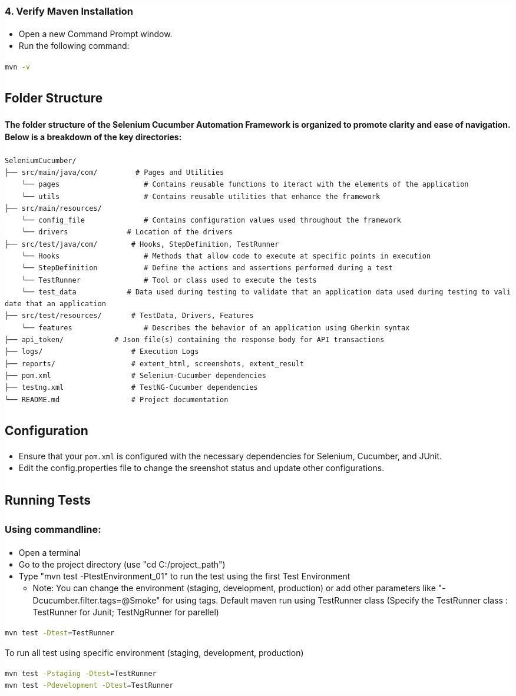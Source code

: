 ### 4. Verify Maven Installation

- Open a new Command Prompt window.
- Run the following command:
```bash
mvn -v

```

## Folder Structure
#### The folder structure of the Selenium Cucumber Automation Framework is organized to promote clarity and ease of navigation. Below is a breakdown of the key directories:

```
SeleniumCucumber/
├── src/main/java/com/         # Pages and Utilities 
    └── pages                    # Contains reusable functions to iteract with the elements of the application
    └── utils                    # Contains reusable utilities that enhance the framework
├── src/main/resources/  
    └── config_file              # Contains configuration values used throughout the framework
    └── drivers  	         # Location of the drivers
├── src/test/java/com/        # Hooks, StepDefinition, TestRunner
    └── Hooks                    # Methods that allow code to execute at specific points in execution
    └── StepDefinition           # Define the actions and assertions performed during a test
    └── TestRunner               # Tool or class used to execute the tests
    └── test_data	         # Data used during testing to validate that an application data used during testing to validate that an application
├── src/test/resources/       # TestData, Drivers, Features 
    └── features                 # Describes the behavior of an application using Gherkin syntax
├── api_token/ 		      # Json file(s) containing the response body for API transactions 
├── logs/                     # Execution Logs 
├── reports/                  # extent_html, screenshots, extent_result
├── pom.xml                   # Selenium-Cucumber dependencies
├── testng.xml                # TestNG-Cucumber dependencies 
└── README.md                 # Project documentation

```
## Configuration

- Ensure that your `pom.xml` is configured with the necessary dependencies for Selenium, Cucumber, and JUnit.
- Edit the config.properties file to change the sreenshot status and update other configurations.

## Running Tests

### Using commandline:
- Open a terminal
- Go to the project directory (use "cd C:/project_path")
- Type "mvn test -PtestEnvironment_01" to run the test using the first Test Environment
  - Note: You can change the environment (staging, development, production) or add other parameters like "-Dcucumber.filter.tags=@Smoke" for using tags.
Default maven run using TestRunner class (Specify the TestRunner class : TestRunner for Junit; TestNgRunner for parellel)
```bash
mvn test -Dtest=TestRunner
```
To run all test using specific environment (staging, development, production)
```bash
mvn test -Pstaging -Dtest=TestRunner
mvn test -Pdevelopment -Dtest=TestRunner
```